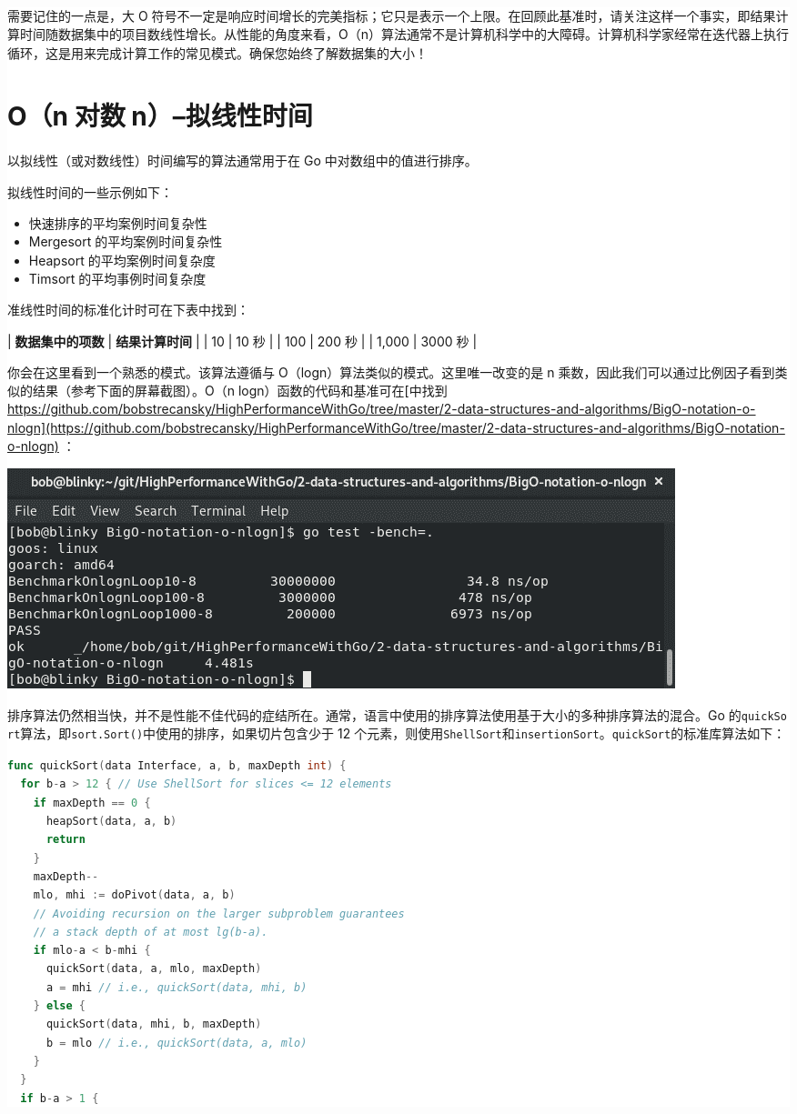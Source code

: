 需要记住的一点是，大 O 符号不一定是响应时间增长的完美指标；它只是表示一个上限。在回顾此基准时，请关注这样一个事实，即结果计算时间随数据集中的项目数线性增长。从性能的角度来看，O（n）算法通常不是计算机科学中的大障碍。计算机科学家经常在迭代器上执行循环，这是用来完成计算工作的常见模式。确保您始终了解数据集的大小！

# O（n 对数 n）–拟线性时间

以拟线性（或对数线性）时间编写的算法通常用于在 Go 中对数组中的值进行排序。

拟线性时间的一些示例如下：

*   快速排序的平均案例时间复杂性
*   Mergesort 的平均案例时间复杂性
*   Heapsort 的平均案例时间复杂度
*   Timsort 的平均事例时间复杂度

准线性时间的标准化计时可在下表中找到：

| **数据集中的项数** | **结果计算时间** |
| 10 | 10 秒 |
| 100 | 200 秒 |
| 1,000 | 3000 秒 |

你会在这里看到一个熟悉的模式。该算法遵循与 O（logn）算法类似的模式。这里唯一改变的是 n 乘数，因此我们可以通过比例因子看到类似的结果（参考下面的屏幕截图）。O（n logn）函数的代码和基准可在[中找到 https://github.com/bobstrecansky/HighPerformanceWithGo/tree/master/2-data-structures-and-algorithms/BigO-notation-o-nlogn](https://github.com/bobstrecansky/HighPerformanceWithGo/tree/master/2-data-structures-and-algorithms/BigO-notation-o-nlogn) ：

![](img/dba95ab6-8b0c-41c9-8531-dc894233bcb7.png)

排序算法仍然相当快，并不是性能不佳代码的症结所在。通常，语言中使用的排序算法使用基于大小的多种排序算法的混合。Go 的`quickSort`算法，即`sort.Sort()`中使用的排序，如果切片包含少于 12 个元素，则使用`ShellSort`和`insertionSort`。`quickSort`的标准库算法如下：

```go
func quickSort(data Interface, a, b, maxDepth int) {
  for b-a > 12 { // Use ShellSort for slices <= 12 elements
    if maxDepth == 0 {
      heapSort(data, a, b)
      return
    }
    maxDepth--
    mlo, mhi := doPivot(data, a, b)
    // Avoiding recursion on the larger subproblem guarantees
    // a stack depth of at most lg(b-a).
    if mlo-a < b-mhi {
      quickSort(data, a, mlo, maxDepth)
      a = mhi // i.e., quickSort(data, mhi, b)
    } else {
      quickSort(data, mhi, b, maxDepth)
      b = mlo // i.e., quickSort(data, a, mlo)
    }
  }
  if b-a > 1 {
```